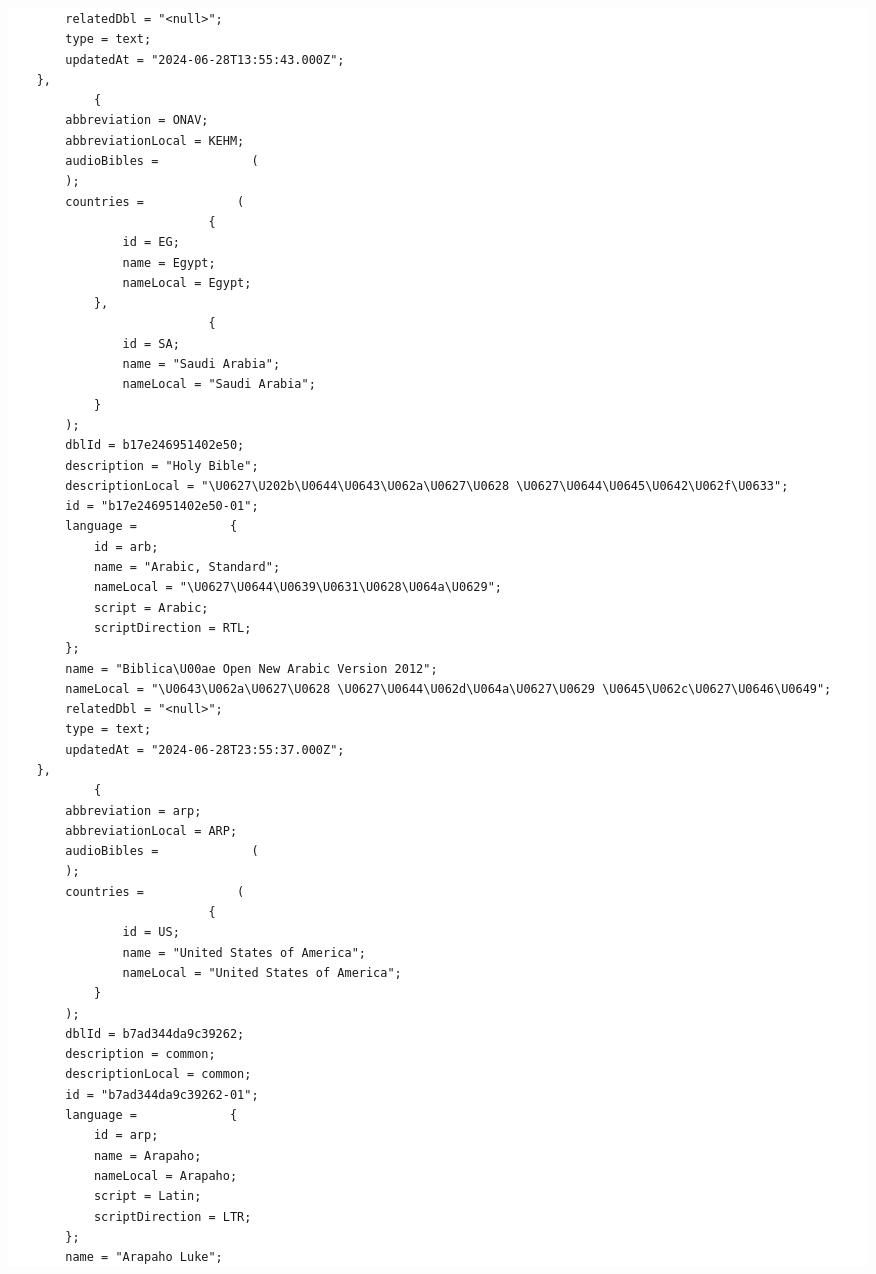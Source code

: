             relatedDbl = "<null>";
            type = text;
            updatedAt = "2024-06-28T13:55:43.000Z";
        },
                {
            abbreviation = ONAV;
            abbreviationLocal = KEHM;
            audioBibles =             (
            );
            countries =             (
                                {
                    id = EG;
                    name = Egypt;
                    nameLocal = Egypt;
                },
                                {
                    id = SA;
                    name = "Saudi Arabia";
                    nameLocal = "Saudi Arabia";
                }
            );
            dblId = b17e246951402e50;
            description = "Holy Bible";
            descriptionLocal = "\U0627\U202b\U0644\U0643\U062a\U0627\U0628 \U0627\U0644\U0645\U0642\U062f\U0633";
            id = "b17e246951402e50-01";
            language =             {
                id = arb;
                name = "Arabic, Standard";
                nameLocal = "\U0627\U0644\U0639\U0631\U0628\U064a\U0629";
                script = Arabic;
                scriptDirection = RTL;
            };
            name = "Biblica\U00ae Open New Arabic Version 2012";
            nameLocal = "\U0643\U062a\U0627\U0628 \U0627\U0644\U062d\U064a\U0627\U0629 \U0645\U062c\U0627\U0646\U0649";
            relatedDbl = "<null>";
            type = text;
            updatedAt = "2024-06-28T23:55:37.000Z";
        },
                {
            abbreviation = arp;
            abbreviationLocal = ARP;
            audioBibles =             (
            );
            countries =             (
                                {
                    id = US;
                    name = "United States of America";
                    nameLocal = "United States of America";
                }
            );
            dblId = b7ad344da9c39262;
            description = common;
            descriptionLocal = common;
            id = "b7ad344da9c39262-01";
            language =             {
                id = arp;
                name = Arapaho;
                nameLocal = Arapaho;
                script = Latin;
                scriptDirection = LTR;
            };
            name = "Arapaho Luke";
